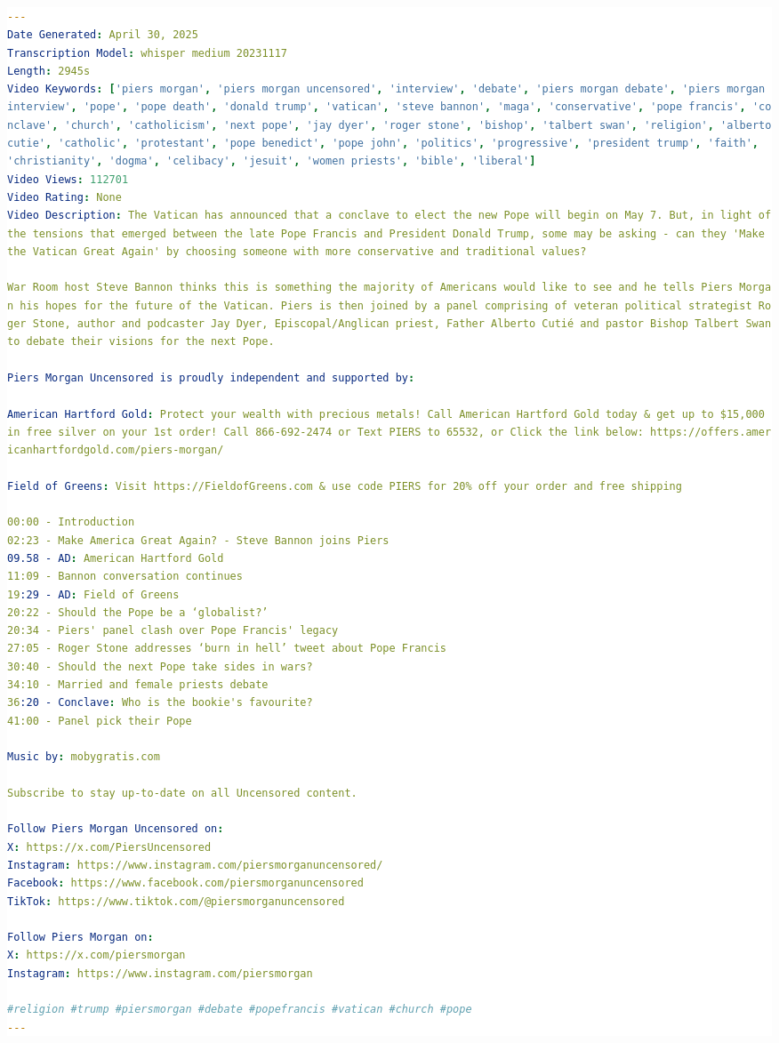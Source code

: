 ```yaml
---
Date Generated: April 30, 2025
Transcription Model: whisper medium 20231117
Length: 2945s
Video Keywords: ['piers morgan', 'piers morgan uncensored', 'interview', 'debate', 'piers morgan debate', 'piers morgan interview', 'pope', 'pope death', 'donald trump', 'vatican', 'steve bannon', 'maga', 'conservative', 'pope francis', 'conclave', 'church', 'catholicism', 'next pope', 'jay dyer', 'roger stone', 'bishop', 'talbert swan', 'religion', 'alberto cutie', 'catholic', 'protestant', 'pope benedict', 'pope john', 'politics', 'progressive', 'president trump', 'faith', 'christianity', 'dogma', 'celibacy', 'jesuit', 'women priests', 'bible', 'liberal']
Video Views: 112701
Video Rating: None
Video Description: The Vatican has announced that a conclave to elect the new Pope will begin on May 7. But, in light of the tensions that emerged between the late Pope Francis and President Donald Trump, some may be asking - can they 'Make the Vatican Great Again' by choosing someone with more conservative and traditional values?

War Room host Steve Bannon thinks this is something the majority of Americans would like to see and he tells Piers Morgan his hopes for the future of the Vatican. Piers is then joined by a panel comprising of veteran political strategist Roger Stone, author and podcaster Jay Dyer, Episcopal/Anglican priest, Father Alberto Cutié and pastor Bishop Talbert Swan to debate their visions for the next Pope.

Piers Morgan Uncensored is proudly independent and supported by:

American Hartford Gold: Protect your wealth with precious metals! Call American Hartford Gold today & get up to $15,000 in free silver on your 1st order! Call 866-692-2474 or Text PIERS to 65532, or Click the link below: https://offers.americanhartfordgold.com/piers-morgan/

Field of Greens: Visit https://FieldofGreens.com & use code PIERS for 20% off your order and free shipping

00:00 - Introduction
02:23 - Make America Great Again? - Steve Bannon joins Piers
09.58 - AD: American Hartford Gold
11:09 - Bannon conversation continues
19:29 - AD: Field of Greens
20:22 - Should the Pope be a ‘globalist?’ 
20:34 - Piers' panel clash over Pope Francis' legacy
27:05 - Roger Stone addresses ‘burn in hell’ tweet about Pope Francis
30:40 - Should the next Pope take sides in wars? 
34:10 - Married and female priests debate
36:20 - Conclave: Who is the bookie's favourite? 
41:00 - Panel pick their Pope 

Music by: mobygratis.com

Subscribe to stay up-to-date on all Uncensored content.

Follow Piers Morgan Uncensored on:
X: https://x.com/PiersUncensored
Instagram: https://www.instagram.com/piersmorganuncensored/
Facebook: https://www.facebook.com/piersmorganuncensored
TikTok: https://www.tiktok.com/@piersmorganuncensored

Follow Piers Morgan on:
X: https://x.com/piersmorgan
Instagram: https://www.instagram.com/piersmorgan

#religion #trump #piersmorgan #debate #popefrancis #vatican #church #pope
---
```
